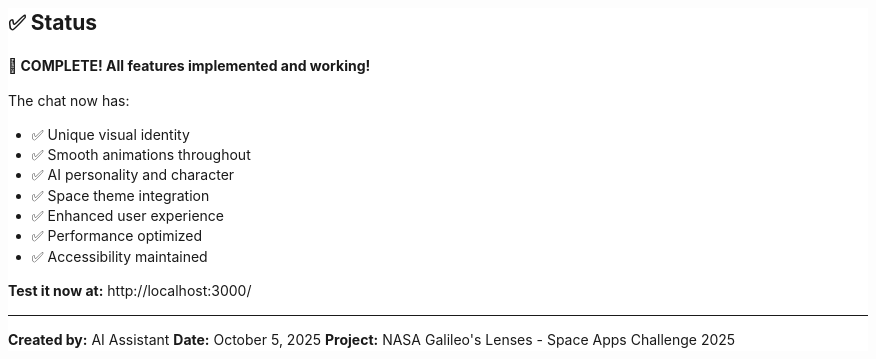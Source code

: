 ## ✅ Status

**🎉 COMPLETE! All features implemented and working!**

The chat now has:
- ✅ Unique visual identity
- ✅ Smooth animations throughout
- ✅ AI personality and character
- ✅ Space theme integration
- ✅ Enhanced user experience
- ✅ Performance optimized
- ✅ Accessibility maintained

**Test it now at:** http://localhost:3000/

---

**Created by:** AI Assistant
**Date:** October 5, 2025
**Project:** NASA Galileo's Lenses - Space Apps Challenge 2025
